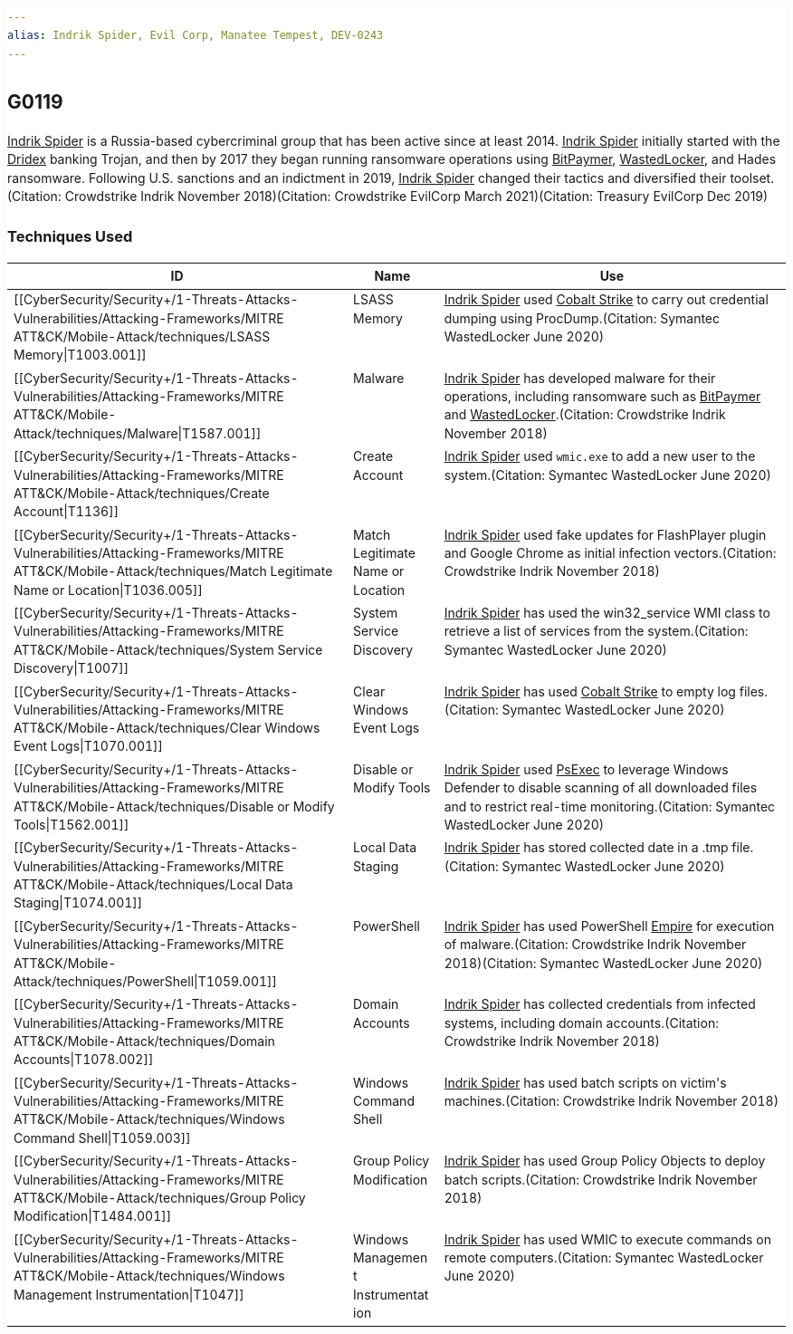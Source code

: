 ```yaml
---
alias: Indrik Spider, Evil Corp, Manatee Tempest, DEV-0243
---
```


## G0119

[Indrik Spider](https://attack.mitre.org/groups/G0119) is a Russia-based cybercriminal group that has been active since at least 2014. [Indrik Spider](https://attack.mitre.org/groups/G0119) initially started with the [Dridex](https://attack.mitre.org/software/S0384) banking Trojan, and then by 2017 they began running ransomware operations using [BitPaymer](https://attack.mitre.org/software/S0570), [WastedLocker](https://attack.mitre.org/software/S0612), and Hades ransomware. Following U.S. sanctions and an indictment in 2019, [Indrik Spider](https://attack.mitre.org/groups/G0119) changed their tactics and diversified their toolset.(Citation: Crowdstrike Indrik November 2018)(Citation: Crowdstrike EvilCorp March 2021)(Citation: Treasury EvilCorp Dec 2019)


### Techniques Used

| ID | Name | Use |
| --- | --- | --- |
| [[CyberSecurity/Security+/1-Threats-Attacks-Vulnerabilities/Attacking-Frameworks/MITRE ATT&CK/Mobile-Attack/techniques/LSASS Memory\|T1003.001]] | LSASS Memory | [Indrik Spider](https://attack.mitre.org/groups/G0119) used [Cobalt Strike](https://attack.mitre.org/software/S0154) to carry out credential dumping using ProcDump.(Citation: Symantec WastedLocker June 2020) |
| [[CyberSecurity/Security+/1-Threats-Attacks-Vulnerabilities/Attacking-Frameworks/MITRE ATT&CK/Mobile-Attack/techniques/Malware\|T1587.001]] | Malware | [Indrik Spider](https://attack.mitre.org/groups/G0119) has developed malware for their operations, including ransomware such as [BitPaymer](https://attack.mitre.org/software/S0570) and [WastedLocker](https://attack.mitre.org/software/S0612).(Citation: Crowdstrike Indrik November 2018) |
| [[CyberSecurity/Security+/1-Threats-Attacks-Vulnerabilities/Attacking-Frameworks/MITRE ATT&CK/Mobile-Attack/techniques/Create Account\|T1136]] | Create Account | [Indrik Spider](https://attack.mitre.org/groups/G0119) used <code>wmic.exe</code> to add a new user to the system.(Citation: Symantec WastedLocker June 2020) |
| [[CyberSecurity/Security+/1-Threats-Attacks-Vulnerabilities/Attacking-Frameworks/MITRE ATT&CK/Mobile-Attack/techniques/Match Legitimate Name or Location\|T1036.005]] | Match Legitimate Name or Location | [Indrik Spider](https://attack.mitre.org/groups/G0119) used fake updates for FlashPlayer plugin and Google Chrome as initial infection vectors.(Citation: Crowdstrike Indrik November 2018) |
| [[CyberSecurity/Security+/1-Threats-Attacks-Vulnerabilities/Attacking-Frameworks/MITRE ATT&CK/Mobile-Attack/techniques/System Service Discovery\|T1007]] | System Service Discovery | [Indrik Spider](https://attack.mitre.org/groups/G0119) has used the win32_service WMI class to retrieve a list of services from the system.(Citation: Symantec WastedLocker June 2020)  |
| [[CyberSecurity/Security+/1-Threats-Attacks-Vulnerabilities/Attacking-Frameworks/MITRE ATT&CK/Mobile-Attack/techniques/Clear Windows Event Logs\|T1070.001]] | Clear Windows Event Logs | [Indrik Spider](https://attack.mitre.org/groups/G0119) has used [Cobalt Strike](https://attack.mitre.org/software/S0154) to empty log files.(Citation: Symantec WastedLocker June 2020) |
| [[CyberSecurity/Security+/1-Threats-Attacks-Vulnerabilities/Attacking-Frameworks/MITRE ATT&CK/Mobile-Attack/techniques/Disable or Modify Tools\|T1562.001]] | Disable or Modify Tools | [Indrik Spider](https://attack.mitre.org/groups/G0119) used [PsExec](https://attack.mitre.org/software/S0029) to leverage Windows Defender to disable scanning of all downloaded files and to restrict real-time monitoring.(Citation: Symantec WastedLocker June 2020) |
| [[CyberSecurity/Security+/1-Threats-Attacks-Vulnerabilities/Attacking-Frameworks/MITRE ATT&CK/Mobile-Attack/techniques/Local Data Staging\|T1074.001]] | Local Data Staging | [Indrik Spider](https://attack.mitre.org/groups/G0119) has stored collected date in a .tmp file.(Citation: Symantec WastedLocker June 2020) |
| [[CyberSecurity/Security+/1-Threats-Attacks-Vulnerabilities/Attacking-Frameworks/MITRE ATT&CK/Mobile-Attack/techniques/PowerShell\|T1059.001]] | PowerShell | [Indrik Spider](https://attack.mitre.org/groups/G0119) has used PowerShell [Empire](https://attack.mitre.org/software/S0363) for execution of malware.(Citation: Crowdstrike Indrik November 2018)(Citation: Symantec WastedLocker June 2020)  |
| [[CyberSecurity/Security+/1-Threats-Attacks-Vulnerabilities/Attacking-Frameworks/MITRE ATT&CK/Mobile-Attack/techniques/Domain Accounts\|T1078.002]] | Domain Accounts | [Indrik Spider](https://attack.mitre.org/groups/G0119) has collected credentials from infected systems, including domain accounts.(Citation: Crowdstrike Indrik November 2018) |
| [[CyberSecurity/Security+/1-Threats-Attacks-Vulnerabilities/Attacking-Frameworks/MITRE ATT&CK/Mobile-Attack/techniques/Windows Command Shell\|T1059.003]] | Windows Command Shell | [Indrik Spider](https://attack.mitre.org/groups/G0119) has used batch scripts on victim's machines.(Citation: Crowdstrike Indrik November 2018)  |
| [[CyberSecurity/Security+/1-Threats-Attacks-Vulnerabilities/Attacking-Frameworks/MITRE ATT&CK/Mobile-Attack/techniques/Group Policy Modification\|T1484.001]] | Group Policy Modification | [Indrik Spider](https://attack.mitre.org/groups/G0119) has used Group Policy Objects to deploy batch scripts.(Citation: Crowdstrike Indrik November 2018) |
| [[CyberSecurity/Security+/1-Threats-Attacks-Vulnerabilities/Attacking-Frameworks/MITRE ATT&CK/Mobile-Attack/techniques/Windows Management Instrumentation\|T1047]] | Windows Management Instrumentation | [Indrik Spider](https://attack.mitre.org/groups/G0119) has used WMIC to execute commands on remote computers.(Citation: Symantec WastedLocker June 2020)  |